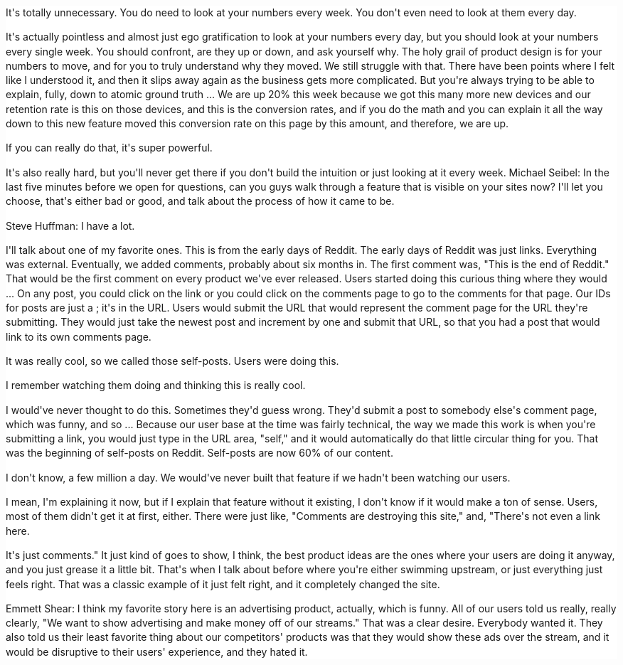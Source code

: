 It's totally unnecessary. You do  need to look at your numbers every week. You don't even need to look at  them every day.

It's actually pointless and almost just ego gratification to look at your  numbers every day, but you should look at your numbers every single week. You should  confront, are they up or down, and ask yourself why. The holy grail of product  design is for your numbers to move, and for you to truly understand why they  moved. We still struggle with that. There have been points where I felt like I  understood it, and then it slips away again as the business gets more complicated. But  you're always trying to be able to explain, fully, down to atomic ground truth ...  We are up 20% this week because we got this many more new devices and  our retention rate is this on those devices, and this is the conversion rates, and  if you do the math and you can explain it all the way down to  this new feature moved this conversion rate on this page by this amount, and therefore,  we are up.

If you can really do that, it's super powerful.

It's also really  hard, but you'll never get there if you don't build the intuition or just looking  at it every week.
Michael Seibel: In the last five minutes before we open for questions, can you guys walk through  a feature that is visible on your sites now? I'll let you choose, that's either  bad or good, and talk about the process of how it came to be.

Steve Huffman: I have a lot.

I'll talk about one of my favorite ones. This is from  the early days of Reddit. The early days of Reddit was just links. Everything was  external. Eventually, we added comments, probably about six months in. The first comment was, "This  is the end of Reddit." That would be the first comment on every product we've  ever released. Users started doing this curious thing where they would ... On any post,  you could click on the link or you could click on the comments page to  go to the comments for that page. Our IDs for posts are just a ;  it's in the URL. Users would submit the URL that would represent the comment page  for the URL they're submitting. They would just take the newest post and increment by  one and submit that URL, so that you had a post that would link to  its own comments page.

It was really cool, so we called those self-posts. Users were  doing this.

I remember watching them doing and thinking this is really cool.

I would've  never thought to do this. Sometimes they'd guess wrong. They'd submit a post to somebody  else's comment page, which was funny, and so ... Because our user base at the  time was fairly technical, the way we made this work is when you're submitting a  link, you would just type in the URL area, "self," and it would automatically do  that little circular thing for you. That was the beginning of self-posts on Reddit. Self-posts  are now 60% of our content.

I don't know, a few million a day. We  would've never built that feature if we hadn't been watching our users.

I mean, I'm  explaining it now, but if I explain that feature without it existing, I don't know  if it would make a ton of sense. Users, most of them didn't get it  at first, either. There were just like, "Comments are destroying this site," and, "There's not  even a link here.

It's just comments." It just kind of goes to show, I  think, the best product ideas are the ones where your users are doing it anyway,  and you just grease it a little bit. That's when I talk about before where  you're either swimming upstream, or just everything just feels right. That was a classic example  of it just felt right, and it completely changed the site.

Emmett Shear: I think my favorite story here is an advertising product, actually, which is funny. All  of our users told us really, really clearly, "We want to show advertising and make  money off of our streams." That was a clear desire. Everybody wanted it. They also  told us their least favorite thing about our competitors' products was that they would show  these ads over the stream, and it would be disruptive to their users' experience, and  they hated it.
